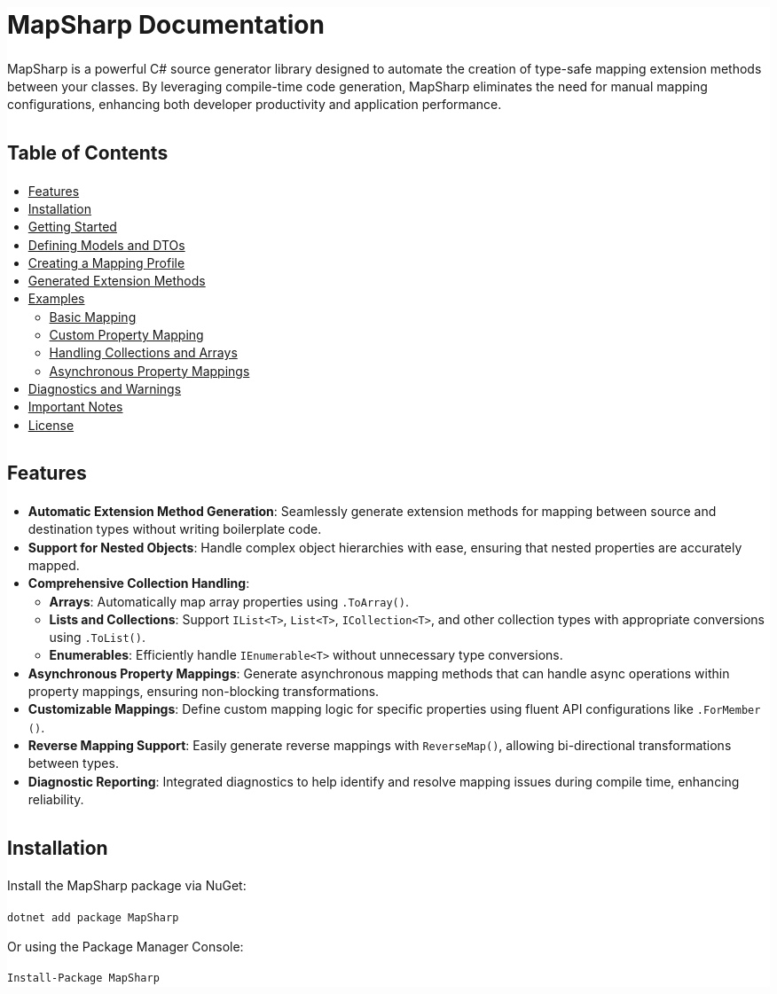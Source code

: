 # MapSharp Documentation

MapSharp is a powerful C# source generator library designed to automate the creation of type-safe mapping extension methods between your classes. By leveraging compile-time code generation, MapSharp eliminates the need for manual mapping configurations, enhancing both developer productivity and application performance.

## Table of Contents
- [Features](#features)
- [Installation](#installation)
- [Getting Started](#getting-started)
- [Defining Models and DTOs](#defining-models-and-dtos)
- [Creating a Mapping Profile](#creating-a-mapping-profile)
- [Generated Extension Methods](#generated-extension-methods)
- [Examples](#examples)
  - [Basic Mapping](#basic-mapping)
  - [Custom Property Mapping](#custom-property-mapping)
  - [Handling Collections and Arrays](#handling-collections-and-arrays)
  - [Asynchronous Property Mappings](#asynchronous-property-mappings)
- [Diagnostics and Warnings](#diagnostics-and-warnings)
- [Important Notes](#important-notes)
- [License](#license)

## Features
- **Automatic Extension Method Generation**: Seamlessly generate extension methods for mapping between source and destination types without writing boilerplate code.
- **Support for Nested Objects**: Handle complex object hierarchies with ease, ensuring that nested properties are accurately mapped.
- **Comprehensive Collection Handling**:
  - **Arrays**: Automatically map array properties using `.ToArray()`.
  - **Lists and Collections**: Support `IList<T>`, `List<T>`, `ICollection<T>`, and other collection types with appropriate conversions using `.ToList()`.
  - **Enumerables**: Efficiently handle `IEnumerable<T>` without unnecessary type conversions.
- **Asynchronous Property Mappings**: Generate asynchronous mapping methods that can handle async operations within property mappings, ensuring non-blocking transformations.
- **Customizable Mappings**: Define custom mapping logic for specific properties using fluent API configurations like `.ForMember()`.
- **Reverse Mapping Support**: Easily generate reverse mappings with `ReverseMap()`, allowing bi-directional transformations between types.
- **Diagnostic Reporting**: Integrated diagnostics to help identify and resolve mapping issues during compile time, enhancing reliability.

## Installation
Install the MapSharp package via NuGet:
```bash
dotnet add package MapSharp
```
Or using the Package Manager Console:
```bash
Install-Package MapSharp
```
